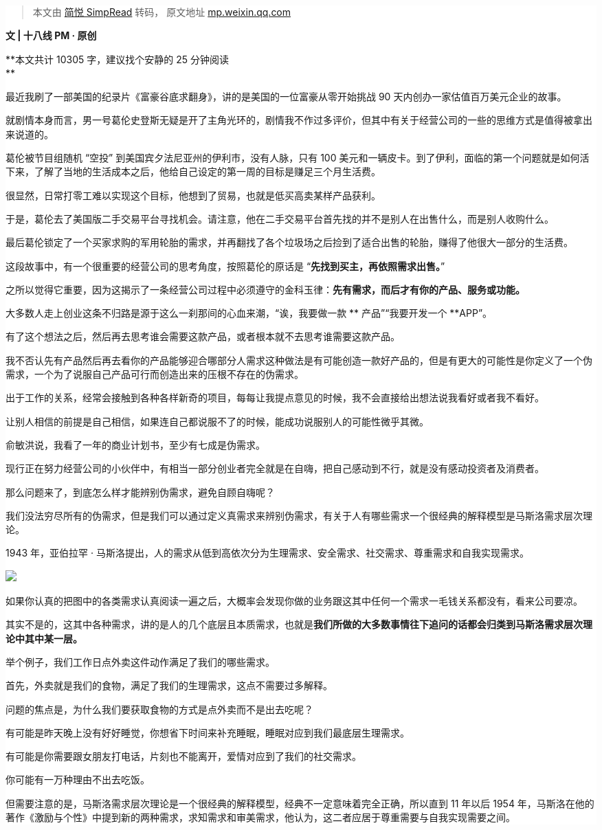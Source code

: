 > 本文由 [简悦 SimpRead](http://ksria.com/simpread/) 转码， 原文地址 [mp.weixin.qq.com](https://mp.weixin.qq.com/s/_QZ2AgnNI-39b8jvmoaJMw)

**文 | 十八线 PM · 原创**

**本文共计 10305 字，建议找个安静的 25 分钟阅读  
**

最近我刷了一部美国的纪录片《富豪谷底求翻身》，讲的是美国的一位富豪从零开始挑战 90 天内创办一家估值百万美元企业的故事。

就剧情本身而言，男一号葛伦史登斯无疑是开了主角光环的，剧情我不作过多评价，但其中有关于经营公司的一些的思维方式是值得被拿出来说道的。

葛伦被节目组随机 “空投” 到美国宾夕法尼亚州的伊利市，没有人脉，只有 100 美元和一辆皮卡。到了伊利，面临的第一个问题就是如何活下来，了解了当地的生活成本之后，他给自己设定的第一周的目标是赚足三个月生活费。

很显然，日常打零工难以实现这个目标，他想到了贸易，也就是低买高卖某样产品获利。

于是，葛伦去了美国版二手交易平台寻找机会。请注意，他在二手交易平台首先找的并不是别人在出售什么，而是别人收购什么。

最后葛伦锁定了一个买家求购的军用轮胎的需求，并再翻找了各个垃圾场之后捡到了适合出售的轮胎，赚得了他很大一部分的生活费。

这段故事中，有一个很重要的经营公司的思考角度，按照葛伦的原话是 “**先找到买主，再依照需求出售。**”

之所以觉得它重要，因为这揭示了一条经营公司过程中必须遵守的金科玉律：**先有需求，而后才有你的产品、服务或功能。**

大多数人走上创业这条不归路是源于这么一刹那间的心血来潮，“诶，我要做一款 ** 产品”“我要开发一个 **APP”。

有了这个想法之后，然后再去思考谁会需要这款产品，或者根本就不去思考谁需要这款产品。

我不否认先有产品然后再去看你的产品能够迎合哪部分人需求这种做法是有可能创造一款好产品的，但是有更大的可能性是你定义了一个伪需求，一个为了说服自己产品可行而创造出来的压根不存在的伪需求。

出于工作的关系，经常会接触到各种各样新奇的项目，每每让我提点意见的时候，我不会直接给出想法说我看好或者我不看好。

让别人相信的前提是自己相信，如果连自己都说服不了的时候，能成功说服别人的可能性微乎其微。

俞敏洪说，我看了一年的商业计划书，至少有七成是伪需求。

现行正在努力经营公司的小伙伴中，有相当一部分创业者完全就是在自嗨，把自己感动到不行，就是没有感动投资者及消费者。

那么问题来了，到底怎么样才能辨别伪需求，避免自顾自嗨呢？

我们没法穷尽所有的伪需求，但是我们可以通过定义真需求来辨别伪需求，有关于人有哪些需求一个很经典的解释模型是马斯洛需求层次理论。

1943 年，亚伯拉罕 · 马斯洛提出，人的需求从低到高依次分为生理需求、安全需求、社交需求、尊重需求和自我实现需求。

![](https://mmbiz.qpic.cn/mmbiz_png/IXjHLJcDmzE9IeWla5q22FPu98xHfmo2DRBqDic53ZSpIQ14VRCNzu3QZZPOkEj7RDquNRfPeMrfiaYuYE1oiaxHA/640?wx_fmt=png)

如果你认真的把图中的各类需求认真阅读一遍之后，大概率会发现你做的业务跟这其中任何一个需求一毛钱关系都没有，看来公司要凉。

其实不是的，这其中各种需求，讲的是人的几个底层且本质需求，也就是**我们所做的大多数事情往下追问的话都会归类到马斯洛需求层次理论中其中某一层。**

举个例子，我们工作日点外卖这件动作满足了我们的哪些需求。

首先，外卖就是我们的食物，满足了我们的生理需求，这点不需要过多解释。

问题的焦点是，为什么我们要获取食物的方式是点外卖而不是出去吃呢？

有可能是昨天晚上没有好好睡觉，你想省下时间来补充睡眠，睡眠对应到我们最底层生理需求。

有可能是你需要跟女朋友打电话，片刻也不能离开，爱情对应到了我们的社交需求。

你可能有一万种理由不出去吃饭。

但需要注意的是，马斯洛需求层次理论是一个很经典的解释模型，经典不一定意味着完全正确，所以直到 11 年以后 1954 年，马斯洛在他的著作《激励与个性》中提到新的两种需求，求知需求和审美需求，他认为，这二者应居于尊重需要与自我实现需要之间。
